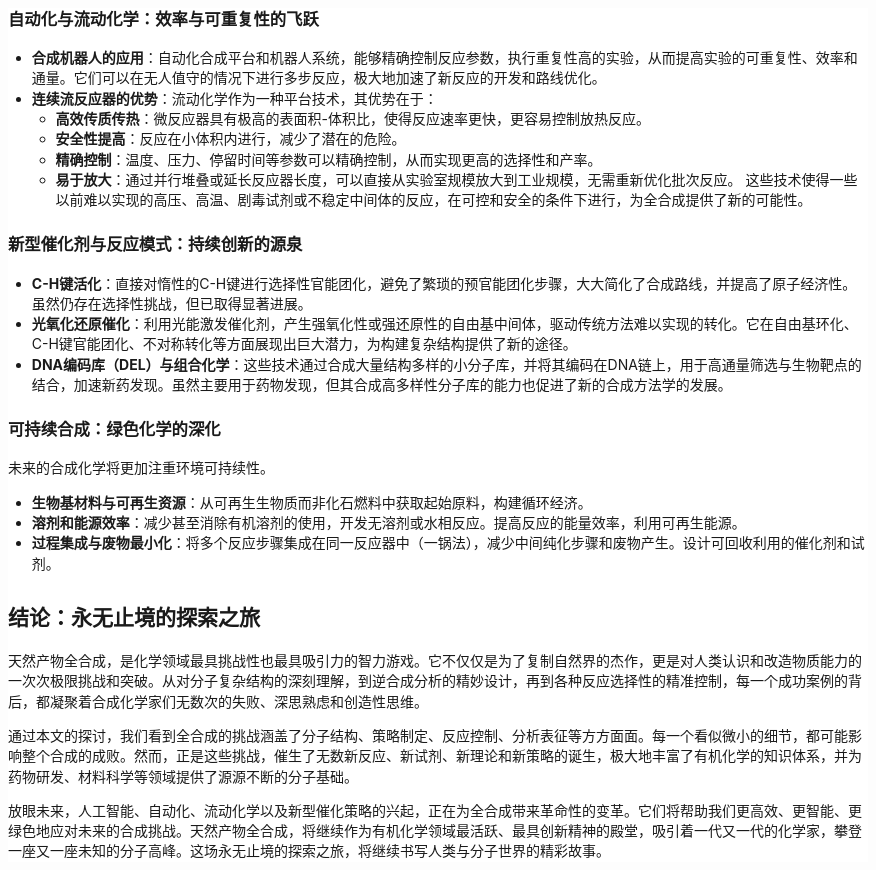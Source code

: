 ### 自动化与流动化学：效率与可重复性的飞跃

*   **合成机器人的应用**：自动化合成平台和机器人系统，能够精确控制反应参数，执行重复性高的实验，从而提高实验的可重复性、效率和通量。它们可以在无人值守的情况下进行多步反应，极大地加速了新反应的开发和路线优化。
*   **连续流反应器的优势**：流动化学作为一种平台技术，其优势在于：
    *   **高效传质传热**：微反应器具有极高的表面积-体积比，使得反应速率更快，更容易控制放热反应。
    *   **安全性提高**：反应在小体积内进行，减少了潜在的危险。
    *   **精确控制**：温度、压力、停留时间等参数可以精确控制，从而实现更高的选择性和产率。
    *   **易于放大**：通过并行堆叠或延长反应器长度，可以直接从实验室规模放大到工业规模，无需重新优化批次反应。
这些技术使得一些以前难以实现的高压、高温、剧毒试剂或不稳定中间体的反应，在可控和安全的条件下进行，为全合成提供了新的可能性。

### 新型催化剂与反应模式：持续创新的源泉

*   **C-H键活化**：直接对惰性的C-H键进行选择性官能团化，避免了繁琐的预官能团化步骤，大大简化了合成路线，并提高了原子经济性。虽然仍存在选择性挑战，但已取得显著进展。
*   **光氧化还原催化**：利用光能激发催化剂，产生强氧化性或强还原性的自由基中间体，驱动传统方法难以实现的转化。它在自由基环化、C-H键官能团化、不对称转化等方面展现出巨大潜力，为构建复杂结构提供了新的途径。
*   **DNA编码库（DEL）与组合化学**：这些技术通过合成大量结构多样的小分子库，并将其编码在DNA链上，用于高通量筛选与生物靶点的结合，加速新药发现。虽然主要用于药物发现，但其合成高多样性分子库的能力也促进了新的合成方法学的发展。

### 可持续合成：绿色化学的深化

未来的合成化学将更加注重环境可持续性。

*   **生物基材料与可再生资源**：从可再生生物质而非化石燃料中获取起始原料，构建循环经济。
*   **溶剂和能源效率**：减少甚至消除有机溶剂的使用，开发无溶剂或水相反应。提高反应的能量效率，利用可再生能源。
*   **过程集成与废物最小化**：将多个反应步骤集成在同一反应器中（一锅法），减少中间纯化步骤和废物产生。设计可回收利用的催化剂和试剂。

## 结论：永无止境的探索之旅

天然产物全合成，是化学领域最具挑战性也最具吸引力的智力游戏。它不仅仅是为了复制自然界的杰作，更是对人类认识和改造物质能力的一次次极限挑战和突破。从对分子复杂结构的深刻理解，到逆合成分析的精妙设计，再到各种反应选择性的精准控制，每一个成功案例的背后，都凝聚着合成化学家们无数次的失败、深思熟虑和创造性思维。

通过本文的探讨，我们看到全合成的挑战涵盖了分子结构、策略制定、反应控制、分析表征等方方面面。每一个看似微小的细节，都可能影响整个合成的成败。然而，正是这些挑战，催生了无数新反应、新试剂、新理论和新策略的诞生，极大地丰富了有机化学的知识体系，并为药物研发、材料科学等领域提供了源源不断的分子基础。

放眼未来，人工智能、自动化、流动化学以及新型催化策略的兴起，正在为全合成带来革命性的变革。它们将帮助我们更高效、更智能、更绿色地应对未来的合成挑战。天然产物全合成，将继续作为有机化学领域最活跃、最具创新精神的殿堂，吸引着一代又一代的化学家，攀登一座又一座未知的分子高峰。这场永无止境的探索之旅，将继续书写人类与分子世界的精彩故事。